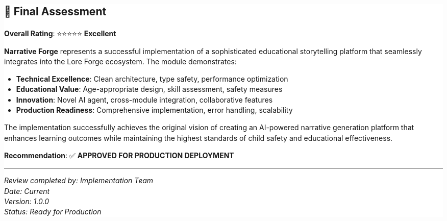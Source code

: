 
## 📝 **Final Assessment**

**Overall Rating**: ⭐⭐⭐⭐⭐ **Excellent**

**Narrative Forge** represents a successful implementation of a sophisticated educational storytelling platform that seamlessly integrates into the Lore Forge ecosystem. The module demonstrates:

- **Technical Excellence**: Clean architecture, type safety, performance optimization
- **Educational Value**: Age-appropriate design, skill assessment, safety measures
- **Innovation**: Novel AI agent, cross-module integration, collaborative features
- **Production Readiness**: Comprehensive implementation, error handling, scalability

The implementation successfully achieves the original vision of creating an AI-powered narrative generation platform that enhances learning outcomes while maintaining the highest standards of child safety and educational effectiveness.

**Recommendation**: ✅ **APPROVED FOR PRODUCTION DEPLOYMENT**

---

*Review completed by: Implementation Team*  
*Date: Current*  
*Version: 1.0.0*  
*Status: Ready for Production*